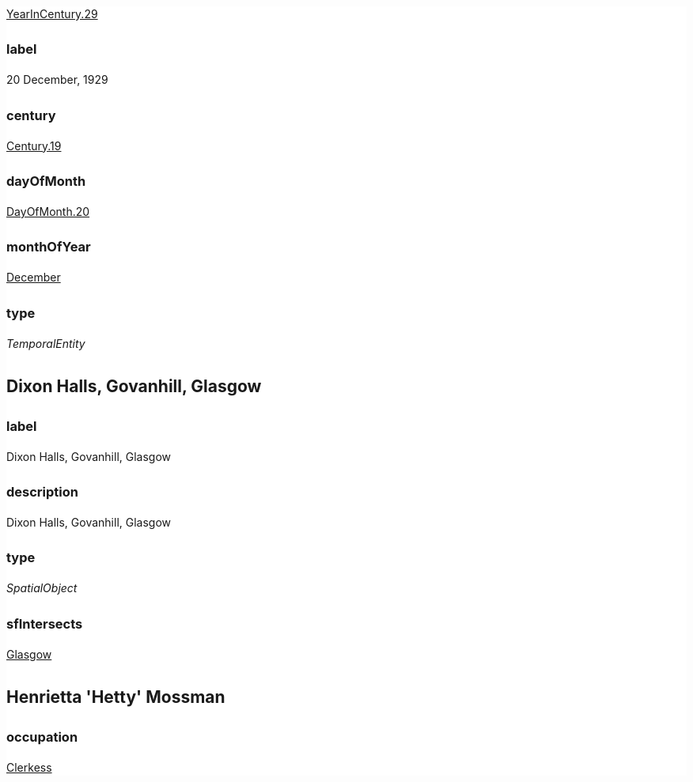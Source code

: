 
[YearInCentury.29](#YearInCentury.29)

### label


20 December, 1929

### century


[Century.19](#Century.19)

### dayOfMonth


[DayOfMonth.20](#DayOfMonth.20)

### monthOfYear


[December](#December)

### type


*TemporalEntity*

## Dixon Halls, Govanhill, Glasgow

### label


Dixon Halls, Govanhill, Glasgow

### description


Dixon Halls, Govanhill, Glasgow

### type


*SpatialObject*

### sfIntersects


[Glasgow](#Glasgow)

## Henrietta 'Hetty' Mossman

### occupation


[Clerkess](#Clerkess)
